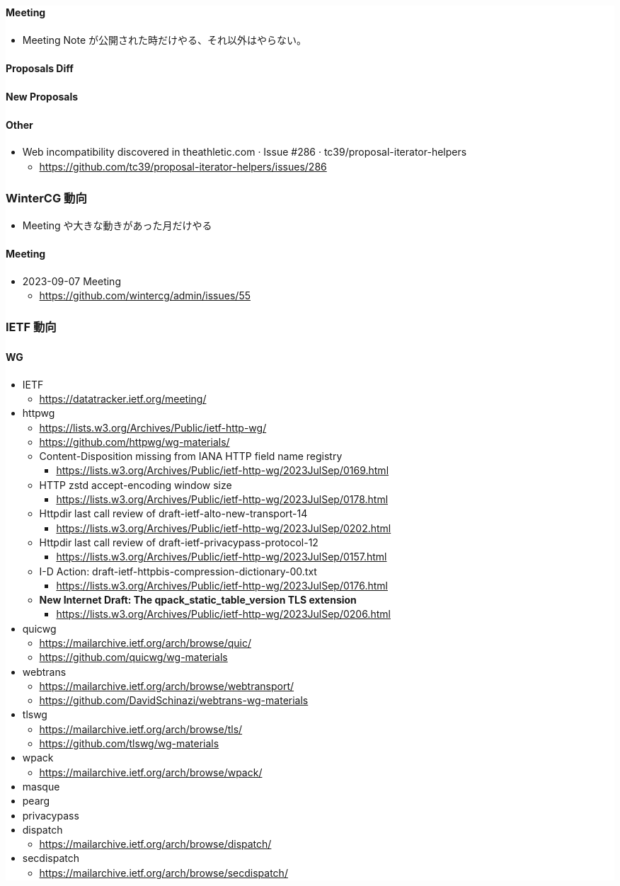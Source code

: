 #### Meeting

- Meeting Note が公開された時だけやる、それ以外はやらない。


#### Proposals Diff


#### New Proposals


#### Other

- Web incompatibility discovered in theathletic.com · Issue #286 · tc39/proposal-iterator-helpers
  - https://github.com/tc39/proposal-iterator-helpers/issues/286


### WinterCG 動向

- Meeting や大きな動きがあった月だけやる


#### Meeting

- 2023-09-07 Meeting
  - https://github.com/wintercg/admin/issues/55


### IETF 動向

#### WG

- IETF
  - https://datatracker.ietf.org/meeting/
- httpwg
  - https://lists.w3.org/Archives/Public/ietf-http-wg/
  - https://github.com/httpwg/wg-materials/
  - Content-Disposition missing from IANA HTTP field name registry
    - https://lists.w3.org/Archives/Public/ietf-http-wg/2023JulSep/0169.html
  - HTTP zstd accept-encoding window size
    - https://lists.w3.org/Archives/Public/ietf-http-wg/2023JulSep/0178.html
  - Httpdir last call review of draft-ietf-alto-new-transport-14
    - https://lists.w3.org/Archives/Public/ietf-http-wg/2023JulSep/0202.html
  - Httpdir last call review of draft-ietf-privacypass-protocol-12
    - https://lists.w3.org/Archives/Public/ietf-http-wg/2023JulSep/0157.html
  - I-D Action: draft-ietf-httpbis-compression-dictionary-00.txt
    - https://lists.w3.org/Archives/Public/ietf-http-wg/2023JulSep/0176.html
  - **New Internet Draft: The qpack_static_table_version TLS extension**
    - https://lists.w3.org/Archives/Public/ietf-http-wg/2023JulSep/0206.html
- quicwg
  - https://mailarchive.ietf.org/arch/browse/quic/
  - https://github.com/quicwg/wg-materials
- webtrans
  - https://mailarchive.ietf.org/arch/browse/webtransport/
  - https://github.com/DavidSchinazi/webtrans-wg-materials
- tlswg
  - https://mailarchive.ietf.org/arch/browse/tls/
  - https://github.com/tlswg/wg-materials
- wpack
  - https://mailarchive.ietf.org/arch/browse/wpack/
- masque
- pearg
- privacypass
- dispatch
  - https://mailarchive.ietf.org/arch/browse/dispatch/
- secdispatch
  - https://mailarchive.ietf.org/arch/browse/secdispatch/
